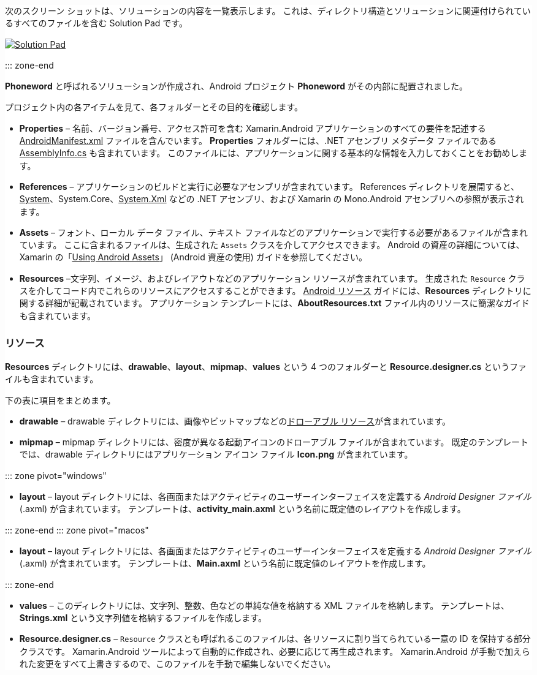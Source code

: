 次のスクリーン ショットは、ソリューションの内容を一覧表示します。 これは、ディレクトリ構造とソリューションに関連付けられているすべてのファイルを含む Solution Pad です。

[![Solution Pad](hello-android-deepdive-images/xs/02-solution-structure-sml.png)](hello-android-deepdive-images/xs/02-solution-structure.png#lightbox)

::: zone-end

**Phoneword** と呼ばれるソリューションが作成され、Android プロジェクト **Phoneword** がその内部に配置されました。

プロジェクト内の各アイテムを見て、各フォルダーとその目的を確認します。

- **Properties** &ndash; 名前、バージョン番号、アクセス許可を含む Xamarin.Android アプリケーションのすべての要件を記述する [AndroidManifest.xml](~/android/platform/android-manifest.md) ファイルを含んでいます。 **Properties** フォルダーには、.NET アセンブリ メタデータ ファイルである [AssemblyInfo.cs](xref:Microsoft.VisualBasic.ApplicationServices.AssemblyInfo) も含まれています。 このファイルには、アプリケーションに関する基本的な情報を入力しておくことをお勧めします。

- **References** &ndash; アプリケーションのビルドと実行に必要なアセンブリが含まれています。 References ディレクトリを展開すると、[System](xref:System)、System.Core、[System.Xml](xref:System.Xml) などの .NET アセンブリ、および Xamarin の Mono.Android アセンブリへの参照が表示されます。

- **Assets** &ndash; フォント、ローカル データ ファイル、テキスト ファイルなどのアプリケーションで実行する必要があるファイルが含まれています。 ここに含まれるファイルは、生成された `Assets` クラスを介してアクセスできます。 Android の資産の詳細については、Xamarin の「[Using Android Assets](~/android/app-fundamentals/resources-in-android/android-assets.md)」 (Android 資産の使用) ガイドを参照してください。

- **Resources** &ndash;文字列、イメージ、およびレイアウトなどのアプリケーション リソースが含まれています。 生成された `Resource` クラスを介してコード内でこれらのリソースにアクセスすることができます。 [Android リソース](~/android/app-fundamentals/resources-in-android/index.md) ガイドには、**Resources** ディレクトリに関する詳細が記載されています。 アプリケーション テンプレートには、**AboutResources.txt** ファイル内のリソースに簡潔なガイドも含まれています。

### <a name="resources"></a>リソース

**Resources** ディレクトリには、**drawable**、**layout**、**mipmap**、**values** という 4 つのフォルダーと **Resource.designer.cs** というファイルも含まれています。

下の表に項目をまとめます。

- **drawable** &ndash; drawable ディレクトリには、画像やビットマップなどの[ドローアブル リソース](https://developer.android.com/guide/topics/resources/drawable-resource.html)が含まれています。

- **mipmap** &ndash; mipmap ディレクトリには、密度が異なる起動アイコンのドローアブル ファイルが含まれています。 既定のテンプレートでは、drawable ディレクトリにはアプリケーション アイコン ファイル **Icon.png** が含まれています。

::: zone pivot="windows"

- **layout** &ndash; layout ディレクトリには、各画面またはアクティビティのユーザーインターフェイスを定義する _Android Designer ファイル_ (.axml) が含まれています。 テンプレートは、**activity_main.axml** という名前に既定値のレイアウトを作成します。

::: zone-end
::: zone pivot="macos"

- **layout** &ndash; layout ディレクトリには、各画面またはアクティビティのユーザーインターフェイスを定義する _Android Designer ファイル_ (.axml) が含まれています。 テンプレートは、**Main.axml** という名前に既定値のレイアウトを作成します。

::: zone-end

- **values** &ndash; このディレクトリには、文字列、整数、色などの単純な値を格納する XML ファイルを格納します。 テンプレートは、**Strings.xml** という文字列値を格納するファイルを作成します。

- **Resource.designer.cs** &ndash; `Resource` クラスとも呼ばれるこのファイルは、各リソースに割り当てられている一意の ID を保持する部分クラスです。 Xamarin.Android ツールによって自動的に作成され、必要に応じて再生成されます。 Xamarin.Android が手動で加えられた変更をすべて上書きするので、このファイルを手動で編集しないでください。
